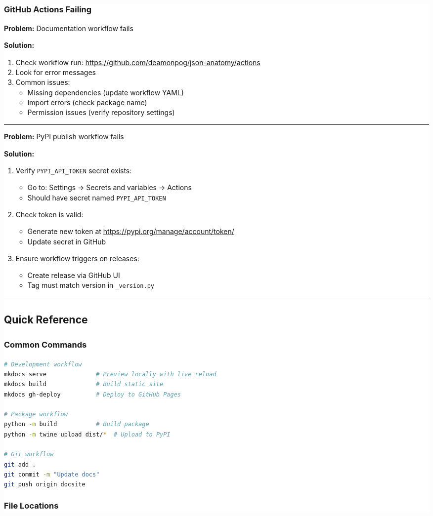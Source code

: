 
### GitHub Actions Failing

**Problem:** Documentation workflow fails

**Solution:**
1. Check workflow run: https://github.com/deamonpog/json-anatomy/actions
2. Look for error messages
3. Common issues:
   - Missing dependencies (update workflow YAML)
   - Import errors (check package name)
   - Permission issues (verify repository settings)

---

**Problem:** PyPI publish workflow fails

**Solution:**
1. Verify `PYPI_API_TOKEN` secret exists:
   - Go to: Settings → Secrets and variables → Actions
   - Should have secret named `PYPI_API_TOKEN`

2. Check token is valid:
   - Generate new token at https://pypi.org/manage/account/token/
   - Update secret in GitHub

3. Ensure workflow triggers on releases:
   - Create release via GitHub UI
   - Tag must match version in `_version.py`

---

## Quick Reference

### Common Commands

```bash
# Development workflow
mkdocs serve              # Preview locally with live reload
mkdocs build              # Build static site
mkdocs gh-deploy          # Deploy to GitHub Pages

# Package workflow  
python -m build           # Build package
python -m twine upload dist/*  # Upload to PyPI

# Git workflow
git add .
git commit -m "Update docs"
git push origin docsite
```

### File Locations
